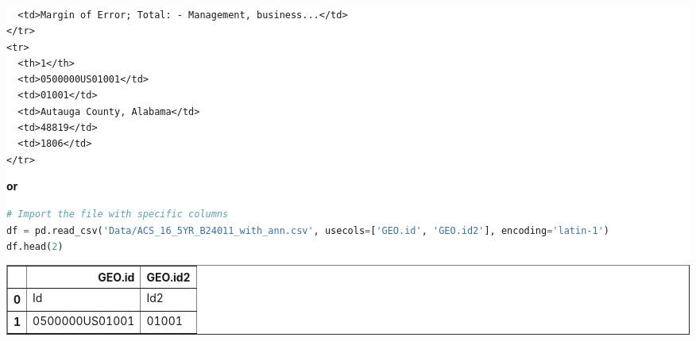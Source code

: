       <td>Margin of Error; Total: - Management, business...</td>
    </tr>
    <tr>
      <th>1</th>
      <td>0500000US01001</td>
      <td>01001</td>
      <td>Autauga County, Alabama</td>
      <td>48819</td>
      <td>1806</td>
    </tr>
  </tbody>
</table>
</div>



**or**


```python
# Import the file with specific columns
df = pd.read_csv('Data/ACS_16_5YR_B24011_with_ann.csv', usecols=['GEO.id', 'GEO.id2'], encoding='latin-1')
df.head(2)
```




<div>
<style scoped>
    .dataframe tbody tr th:only-of-type {
        vertical-align: middle;
    }

    .dataframe tbody tr th {
        vertical-align: top;
    }

    .dataframe thead th {
        text-align: right;
    }
</style>
<table border="1" class="dataframe">
  <thead>
    <tr style="text-align: right;">
      <th></th>
      <th>GEO.id</th>
      <th>GEO.id2</th>
    </tr>
  </thead>
  <tbody>
    <tr>
      <th>0</th>
      <td>Id</td>
      <td>Id2</td>
    </tr>
    <tr>
      <th>1</th>
      <td>0500000US01001</td>
      <td>01001</td>
    </tr>
  </tbody>
</table>
</div>
